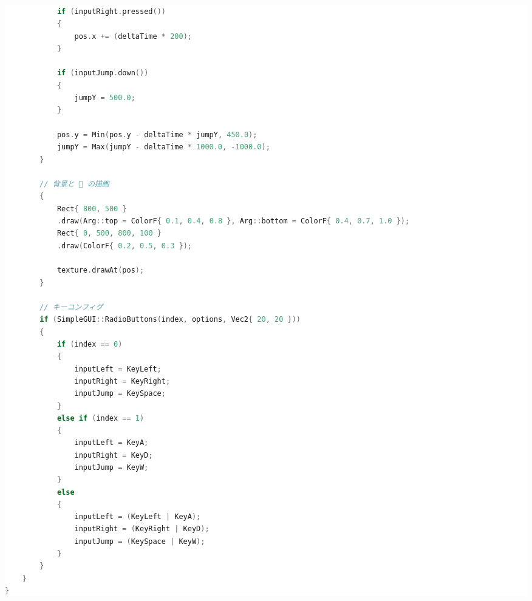 ```cpp
			if (inputRight.pressed())
			{
				pos.x += (deltaTime * 200);
			}

			if (inputJump.down())
			{
				jumpY = 500.0;
			}

			pos.y = Min(pos.y - deltaTime * jumpY, 450.0);
			jumpY = Max(jumpY - deltaTime * 1000.0, -1000.0);
		}

		// 背景と 🐥 の描画
		{
			Rect{ 800, 500 }
			.draw(Arg::top = ColorF{ 0.1, 0.4, 0.8 }, Arg::bottom = ColorF{ 0.4, 0.7, 1.0 });
			Rect{ 0, 500, 800, 100 }
			.draw(ColorF{ 0.2, 0.5, 0.3 });

			texture.drawAt(pos);
		}

		// キーコンフィグ
		if (SimpleGUI::RadioButtons(index, options, Vec2{ 20, 20 }))
		{
			if (index == 0)
			{
				inputLeft = KeyLeft;
				inputRight = KeyRight;
				inputJump = KeySpace;
			}
			else if (index == 1)
			{
				inputLeft = KeyA;
				inputRight = KeyD;
				inputJump = KeyW;
			}
			else
			{
				inputLeft = (KeyLeft | KeyA);
				inputRight = (KeyRight | KeyD);
				inputJump = (KeySpace | KeyW);
			}
		}
	}
}
```

